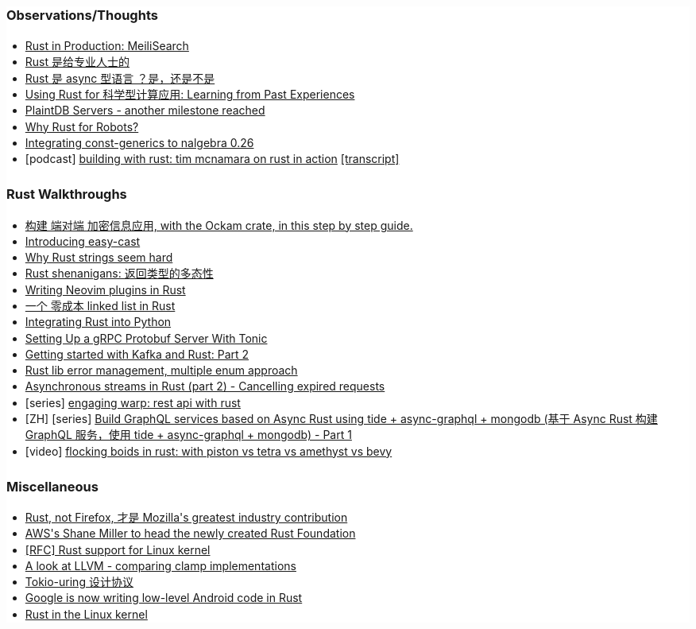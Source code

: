 ### Observations/Thoughts

- [Rust in Production: MeiliSearch](https://serokell.io/blog/rust-in-production-meilisearch)
- [Rust 是给专业人士的](https://gregoryszorc.com/blog/2021/04/13/rust-is-for-professionals/)
- [Rust 是 async 型语言 ？是，还是不是](https://morestina.net/blog/1686/rust-async-is-colored)
- [Using Rust for 科学型计算应用: Learning from Past Experiences](https://blog.esciencecenter.nl/using-rust-for-scientific-numerical-applications-learning-from-past-experiences-798665d9f9f0)
- [PlaintDB Servers - another milestone reached](https://dev.to/ecton/plaintdb-serves-another-milestone-reached-kl3)
- [Why Rust for Robots?](https://dev.to/tangramvision/why-rust-for-robots-4nmd)
- [Integrating const-generics to nalgebra 0.26](https://www.dimforge.com/blog/2021/04/12/integrating-const-generics-to-nalgebra/)
- \[podcast] [building with rust: tim mcnamara on rust in action](https://anchor.fm/building-with-rust/episodes/Building-with-Rust-Tim-McNamara-on-Rust-in-Action-eugoal/a-a1ptlh) [\[transcript\]](https://github.com/seanchen1991/building-with-rust/blob/main/transcripts/002.md)

### Rust Walkthroughs

- [构建 端对端 加密信息应用, with the Ockam crate, in this step by step guide.](https://github.com/ockam-network/ockam/tree/develop/documentation/guides/rust/get-started#readme)
- [Introducing easy-cast](https://kas-gui.github.io/blog/easy-cast.html)
- [Why Rust strings seem hard](https://www.brandons.me/blog/why-rust-strings-seem-hard)
- [Rust shenanigans: 返回类型的多态性](https://loige.co/rust-shenanigans-return-type-polymorphism/)
- [Writing Neovim plugins in Rust](https://blog.usejournal.com/a-detailed-guide-to-writing-your-first-neovim-plugin-in-rust-a81604c606b1)
- [一个 零成本 linked list in Rust](https://aloso.github.io/2021/04/12/linked-list.html)
- [Integrating Rust into Python](https://www.vortexa.com/insight/integrating-rust-into-python)
- [Setting Up a gRPC Protobuf Server With Tonic](https://dev.to/transienterror/setting-up-a-grpc-protobuf-server-with-tonic-218e)
- [Getting started with Kafka and Rust: Part 2](https://dev.to/abhirockzz/getting-started-with-kafka-and-rust-part-2-354f)
- [Rust lib error management, multiple enum approach](http://www.tglman.com/posts/rust_lib_error_management.html)
- [Asynchronous streams in Rust (part 2) - Cancelling expired requests](https://gendignoux.com/blog/2021/04/08/rust-async-streams-futures-part2.html)
- \[series] [engaging warp: rest api with rust](https://dev.to/rogertorres/series/12179)
- \[ZH] \[series] [Build GraphQL services based on Async Rust using tide + async-graphql + mongodb (基于 Async Rust 构建 GraphQL 服务，使用 tide + async-graphql + mongodb) - Part 1](<https://blog.budshome.com/budshome/gou-jian-rust-yi-bu-graphql-fu-wu-:ji-yu-tide-+-async-graphql-+-mongodb(1)--qi-bu-ji-crate-xuan-ze>)
- \[video] [flocking boids in rust: with piston vs tetra vs amethyst vs bevy](https://youtu.be/e0n9v565HR4)

### Miscellaneous

- [Rust, not Firefox, 才是 Mozilla's greatest industry contribution](https://www.techrepublic.com/article/rust-not-firefox-is-mozillas-greatest-industry-contribution/)
- [AWS's Shane Miller to head the newly created Rust Foundation](https://www.zdnet.com/article/awss-shane-miller-to-head-the-newly-created-rust-foundation/)
- [\[RFC\] Rust support for Linux kernel](https://lkml.org/lkml/2021/4/14/1023)
- [A look at LLVM - comparing clamp implementations](https://secret.club/2021/04/09/std-clamp.html)
- [Tokio-uring 设计协议](https://www.reddit.com/r/rust/comments/mmz1sg/tokiouring_design_proposal/)
- [Google is now writing low-level Android code in Rust](https://arstechnica.com/gadgets/2021/04/google-is-now-writing-low-level-android-code-in-rust/)
- [Rust in the Linux kernel](https://security.googleblog.com/2021/04/rust-in-linux-kernel.html)


[submit_crate]: https://users.rust-lang.org/t/crate-of-the-week/2704
[guidelines]: https://users.rust-lang.org/t/twir-call-for-participation/4821
[merged]: https://github.com/search?q=is%3Apr+org%3Arust-lang+is%3Amerged+merged%3A2021-04-05..2021-04-12